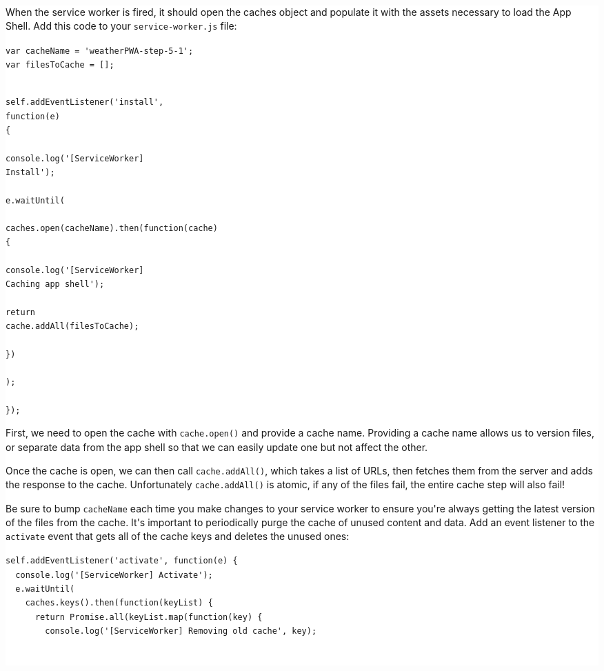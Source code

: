 



When the service worker is fired, it should open the caches object and 
populate it with the assets necessary to load the App Shell. Add this 
code to your `service-worker.js` file:

<div class="highlight"><pre><code class="language-javascript" data-lang="javascript"><span class="kd">var</span> <span class="nx">cacheName</span> <span class="o">=</span> <span class="s1">&#39;weatherPWA-step-5-1&#39;</span><span class="p">;</span>  
<span class="kd">var</span> <span class="nx">filesToCache</span> <span class="o">=</span> <span class="p">[];</span>

<span class="nx">self</span><span class="p">.</span><span class="nx">addEventListener</span><span class="p">(</span><span class="s1">&#39;install&#39;</span><span class="p">,</span> <span class="kd">function</span><span class="p">(</span><span class="nx">e</span><span class="p">)</span> <span class="p">{</span>  
  <span class="nx">console</span><span class="p">.</span><span class="nx">log</span><span class="p">(</span><span class="s1">&#39;[ServiceWorker] Install&#39;</span><span class="p">);</span>  
  <span class="nx">e</span><span class="p">.</span><span class="nx">waitUntil</span><span class="p">(</span>  
    <span class="nx">caches</span><span class="p">.</span><span class="nx">open</span><span class="p">(</span><span class="nx">cacheName</span><span class="p">).</span><span class="nx">then</span><span class="p">(</span><span class="kd">function</span><span class="p">(</span><span class="nx">cache</span><span class="p">)</span> <span class="p">{</span>  
      <span class="nx">console</span><span class="p">.</span><span class="nx">log</span><span class="p">(</span><span class="s1">&#39;[ServiceWorker] Caching app shell&#39;</span><span class="p">);</span>  
      <span class="k">return</span> <span class="nx">cache</span><span class="p">.</span><span class="nx">addAll</span><span class="p">(</span><span class="nx">filesToCache</span><span class="p">);</span>  
    <span class="p">})</span>  
  <span class="p">);</span>  
<span class="p">});</span></code></pre></div>

First, we need to open the cache with `cache.open()` and provide a cache name. 
Providing a cache name allows us to version files, or separate data from the 
app shell so that we can easily update one but not affect the other. 

Once the cache is open, we can then call `cache.addAll()`, which takes a list of 
URLs, then fetches them from the server and adds the response to the cache. 
Unfortunately `cache.addAll()` is atomic, if any of the files fail, the entire 
cache step will also fail!

Be sure to bump `cacheName` each time you make changes to your service worker to 
ensure you're always getting the latest version of the files from the cache. 
It's important to periodically purge the cache of unused content and data. Add 
an event listener to the `activate` event that gets all of the cache keys and 
deletes the unused ones:

<div class="highlight"><pre><code class="language-javascript" data-lang="javascript"><span class="nx">self</span><span class="p">.</span><span class="nx">addEventListener</span><span class="p">(</span><span class="s1">&#39;activate&#39;</span><span class="p">,</span> <span class="kd">function</span><span class="p">(</span><span class="nx">e</span><span class="p">)</span> <span class="p">{</span>  
  <span class="nx">console</span><span class="p">.</span><span class="nx">log</span><span class="p">(</span><span class="s1">&#39;[ServiceWorker] Activate&#39;</span><span class="p">);</span>  
  <span class="nx">e</span><span class="p">.</span><span class="nx">waitUntil</span><span class="p">(</span>  
    <span class="nx">caches</span><span class="p">.</span><span class="nx">keys</span><span class="p">().</span><span class="nx">then</span><span class="p">(</span><span class="kd">function</span><span class="p">(</span><span class="nx">keyList</span><span class="p">)</span> <span class="p">{</span>  
      <span class="k">return</span> <span class="nx">Promise</span><span class="p">.</span><span class="nx">all</span><span class="p">(</span><span class="nx">keyList</span><span class="p">.</span><span class="nx">map</span><span class="p">(</span><span class="kd">function</span><span class="p">(</span><span class="nx">key</span><span class="p">)</span> <span class="p">{</span>  
        <span class="nx">console</span><span class="p">.</span><span class="nx">log</span><span class="p">(</span><span class="s1">&#39;[ServiceWorker] Removing old cache&#39;</span><span class="p">,</span> <span class="nx">key</span><span class="p">);</span>  
